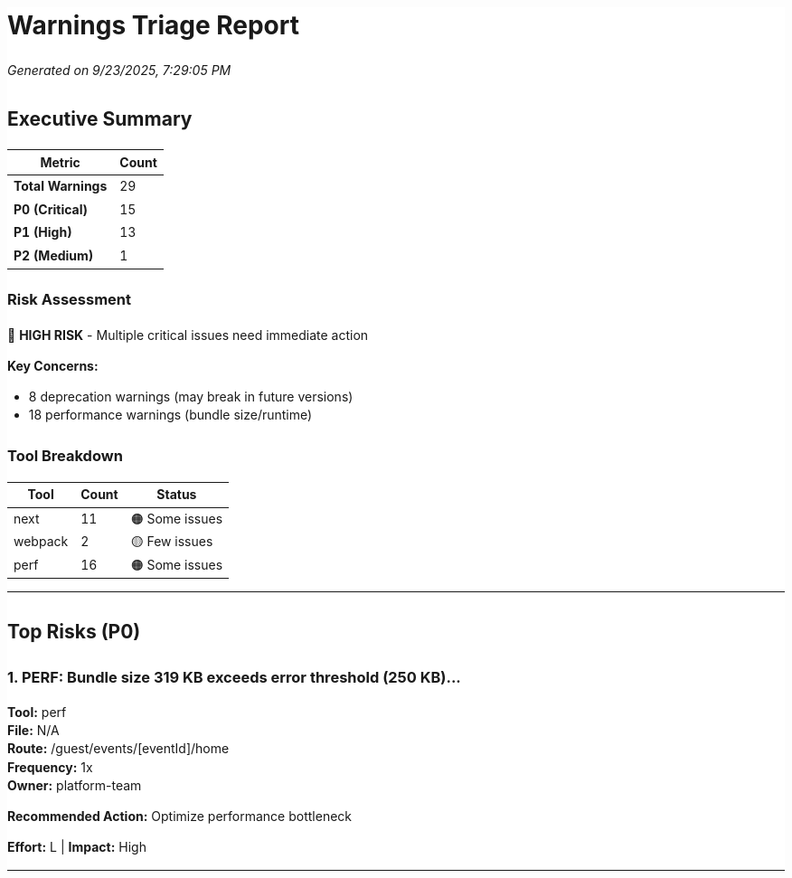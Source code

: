 # Warnings Triage Report
*Generated on 9/23/2025, 7:29:05 PM*

## Executive Summary

| Metric | Count |
|--------|-------|
| **Total Warnings** | 29 |
| **P0 (Critical)** | 15 |
| **P1 (High)** | 13 |
| **P2 (Medium)** | 1 |

### Risk Assessment
🔴 **HIGH RISK** - Multiple critical issues need immediate action

**Key Concerns:**
- 8 deprecation warnings (may break in future versions)
- 18 performance warnings (bundle size/runtime)


### Tool Breakdown
| Tool | Count | Status |
|------|-------|--------|
| next | 11 | 🟠 Some issues |
| webpack | 2 | 🟡 Few issues |
| perf | 16 | 🟠 Some issues |


---

## Top Risks (P0)

### 1. PERF: Bundle size 319 KB exceeds error threshold (250 KB)...

**Tool:** perf  
**File:** N/A  
**Route:** /guest/events/[eventId]/home  
**Frequency:** 1x  
**Owner:** platform-team  

**Recommended Action:**
Optimize performance bottleneck

**Effort:** L | **Impact:** High

---
